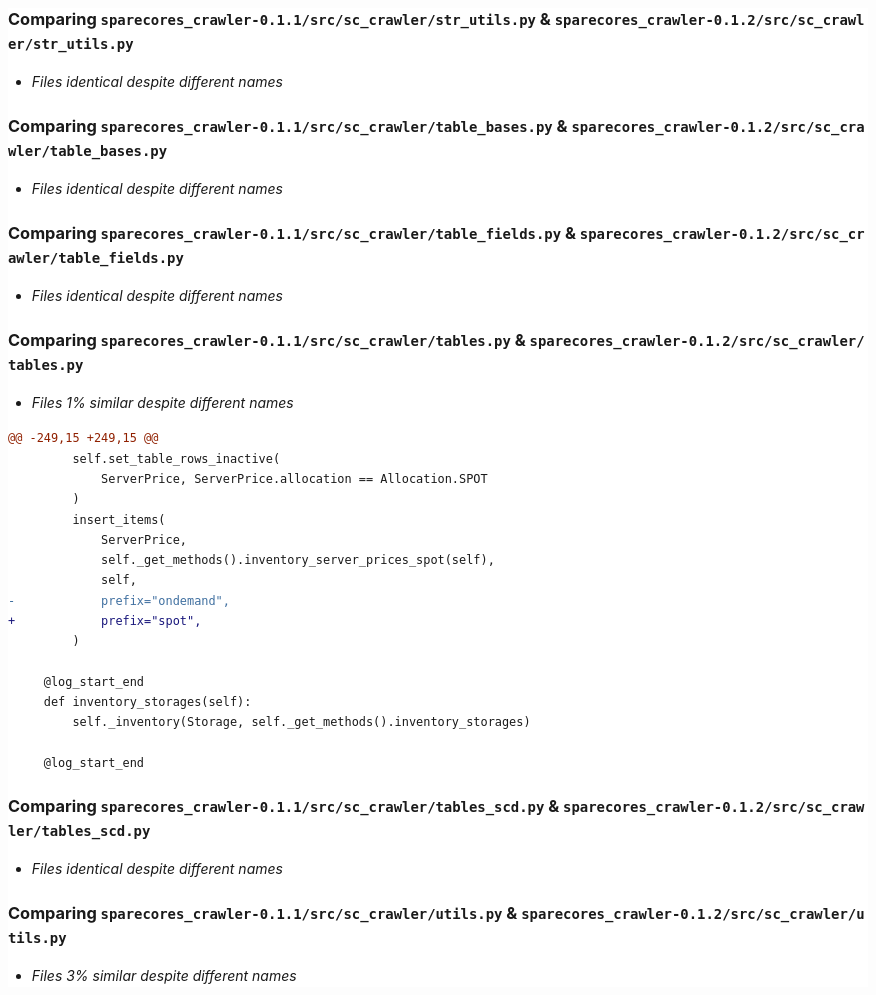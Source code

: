 ### Comparing `sparecores_crawler-0.1.1/src/sc_crawler/str_utils.py` & `sparecores_crawler-0.1.2/src/sc_crawler/str_utils.py`

 * *Files identical despite different names*

### Comparing `sparecores_crawler-0.1.1/src/sc_crawler/table_bases.py` & `sparecores_crawler-0.1.2/src/sc_crawler/table_bases.py`

 * *Files identical despite different names*

### Comparing `sparecores_crawler-0.1.1/src/sc_crawler/table_fields.py` & `sparecores_crawler-0.1.2/src/sc_crawler/table_fields.py`

 * *Files identical despite different names*

### Comparing `sparecores_crawler-0.1.1/src/sc_crawler/tables.py` & `sparecores_crawler-0.1.2/src/sc_crawler/tables.py`

 * *Files 1% similar despite different names*

```diff
@@ -249,15 +249,15 @@
         self.set_table_rows_inactive(
             ServerPrice, ServerPrice.allocation == Allocation.SPOT
         )
         insert_items(
             ServerPrice,
             self._get_methods().inventory_server_prices_spot(self),
             self,
-            prefix="ondemand",
+            prefix="spot",
         )
 
     @log_start_end
     def inventory_storages(self):
         self._inventory(Storage, self._get_methods().inventory_storages)
 
     @log_start_end
```

### Comparing `sparecores_crawler-0.1.1/src/sc_crawler/tables_scd.py` & `sparecores_crawler-0.1.2/src/sc_crawler/tables_scd.py`

 * *Files identical despite different names*

### Comparing `sparecores_crawler-0.1.1/src/sc_crawler/utils.py` & `sparecores_crawler-0.1.2/src/sc_crawler/utils.py`

 * *Files 3% similar despite different names*
